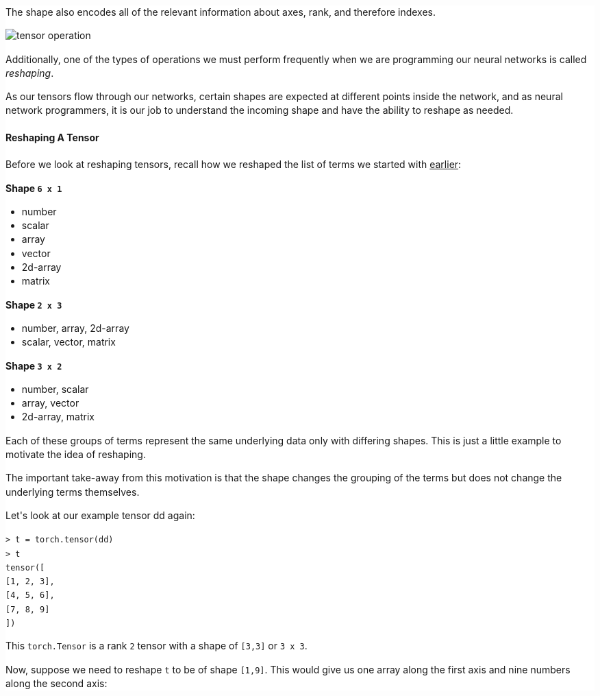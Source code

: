 The shape also encodes all of the relevant information about axes, rank, and therefore indexes.

![tensor operation](https://deeplizard.com/images/png/tensor%20operation.png)

Additionally, one of the types of operations we must perform frequently when we are programming our neural networks is called *reshaping*.

As our tensors flow through our networks, certain shapes are expected at different points inside the network, and as neural network programmers, it is our job to understand the incoming shape and have the ability to reshape as needed.

#### Reshaping A Tensor

Before we look at reshaping tensors, recall how we reshaped the list of terms we started with [earlier](https://deeplizard.com/learn/video/Csa5R12jYRg):

**Shape `6 x 1`**

- number
- scalar
- array
- vector
- 2d-array
- matrix

**Shape `2 x 3`**

- number, array, 2d-array
- scalar, vector, matrix

**Shape `3 x 2`**

- number, scalar
- array, vector
- 2d-array, matrix

Each of these groups of terms represent the same underlying data only with differing shapes. This is just a little example to motivate the idea of reshaping.

The important take-away from this motivation is that the shape changes the grouping of the terms but does not change the underlying terms themselves.

Let's look at our example tensor dd again:

```
> t = torch.tensor(dd)
> t
tensor([
[1, 2, 3],
[4, 5, 6],
[7, 8, 9]
])
```

This `torch.Tensor` is a rank `2` tensor with a shape of `[3,3]` or `3 x 3`.

Now, suppose we need to reshape `t` to be of shape `[1,9]`. This would give us one array along the first axis and nine numbers along the second axis:
